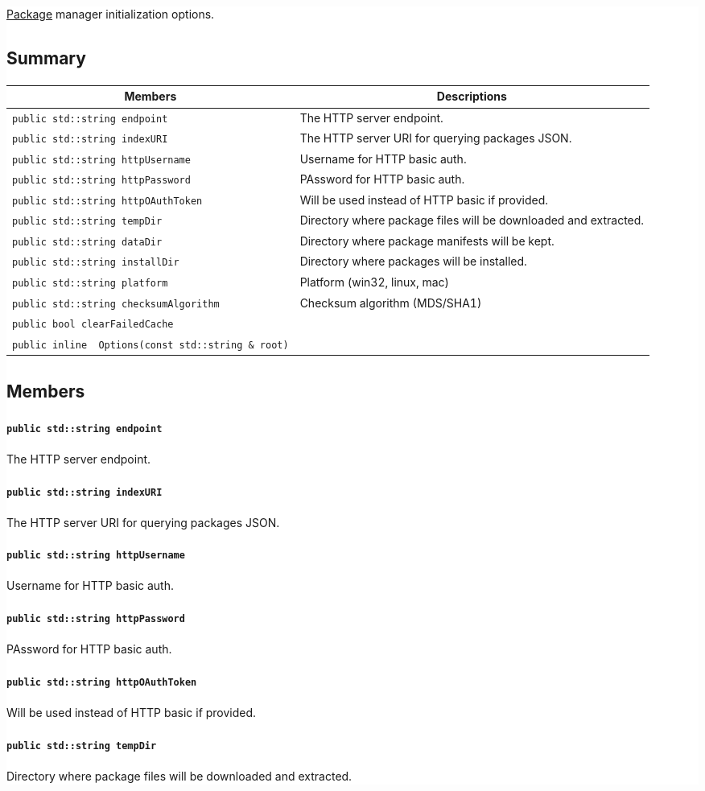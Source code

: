 
[Package](#structscy_1_1pacm_1_1Package) manager initialization options.



## Summary

 Members                        | Descriptions                                
--------------------------------|---------------------------------------------
`public std::string endpoint` | The HTTP server endpoint.
`public std::string indexURI` | The HTTP server URI for querying packages JSON.
`public std::string httpUsername` | Username for HTTP basic auth.
`public std::string httpPassword` | PAssword for HTTP basic auth.
`public std::string httpOAuthToken` | Will be used instead of HTTP basic if provided.
`public std::string tempDir` | Directory where package files will be downloaded and extracted.
`public std::string dataDir` | Directory where package manifests will be kept.
`public std::string installDir` | Directory where packages will be installed.
`public std::string platform` | Platform (win32, linux, mac)
`public std::string checksumAlgorithm` | Checksum algorithm (MDS/SHA1)
`public bool clearFailedCache` | 
`public inline  Options(const std::string & root)` | 

## Members

#### `public std::string endpoint` 

The HTTP server endpoint.



#### `public std::string indexURI` 

The HTTP server URI for querying packages JSON.



#### `public std::string httpUsername` 

Username for HTTP basic auth.



#### `public std::string httpPassword` 

PAssword for HTTP basic auth.



#### `public std::string httpOAuthToken` 

Will be used instead of HTTP basic if provided.



#### `public std::string tempDir` 

Directory where package files will be downloaded and extracted.


